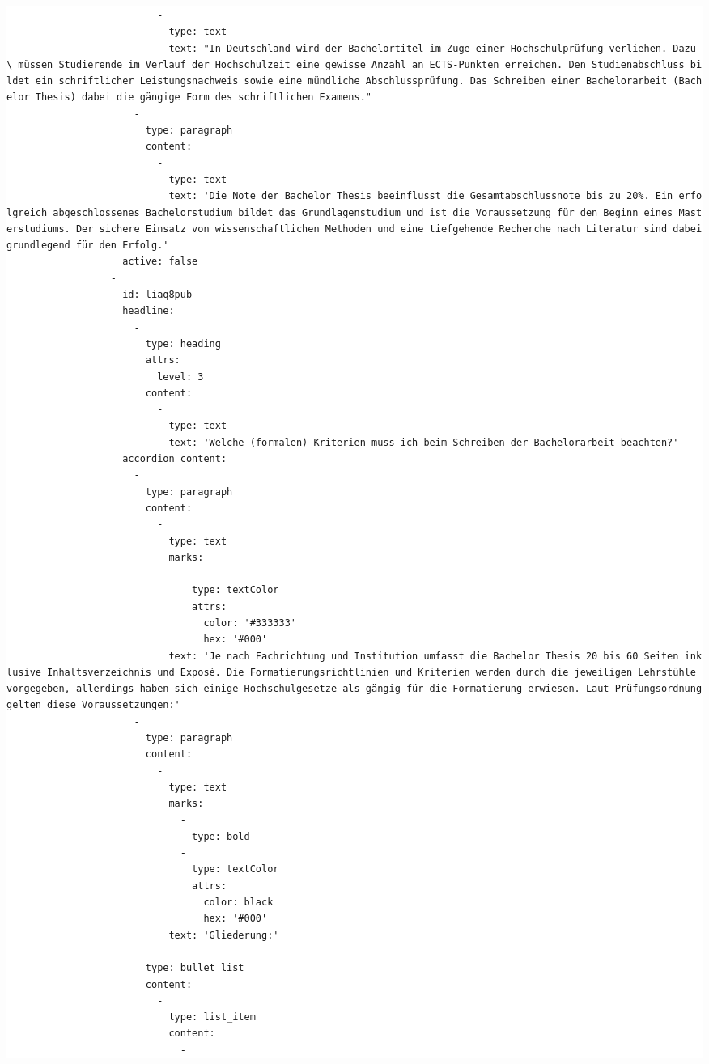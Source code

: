                               -
                                type: text
                                text: "In Deutschland wird der Bachelortitel im Zuge einer Hochschulprüfung verliehen. Dazu\_müssen Studierende im Verlauf der Hochschulzeit eine gewisse Anzahl an ECTS-Punkten erreichen. Den Studienabschluss bildet ein schriftlicher Leistungsnachweis sowie eine mündliche Abschlussprüfung. Das Schreiben einer Bachelorarbeit (Bachelor Thesis) dabei die gängige Form des schriftlichen Examens."
                          -
                            type: paragraph
                            content:
                              -
                                type: text
                                text: 'Die Note der Bachelor Thesis beeinflusst die Gesamtabschlussnote bis zu 20%. Ein erfolgreich abgeschlossenes Bachelorstudium bildet das Grundlagenstudium und ist die Voraussetzung für den Beginn eines Masterstudiums. Der sichere Einsatz von wissenschaftlichen Methoden und eine tiefgehende Recherche nach Literatur sind dabei grundlegend für den Erfolg.'
                        active: false
                      -
                        id: liaq8pub
                        headline:
                          -
                            type: heading
                            attrs:
                              level: 3
                            content:
                              -
                                type: text
                                text: 'Welche (formalen) Kriterien muss ich beim Schreiben der Bachelorarbeit beachten?'
                        accordion_content:
                          -
                            type: paragraph
                            content:
                              -
                                type: text
                                marks:
                                  -
                                    type: textColor
                                    attrs:
                                      color: '#333333'
                                      hex: '#000'
                                text: 'Je nach Fachrichtung und Institution umfasst die Bachelor Thesis 20 bis 60 Seiten inklusive Inhaltsverzeichnis und Exposé. Die Formatierungsrichtlinien und Kriterien werden durch die jeweiligen Lehrstühle vorgegeben, allerdings haben sich einige Hochschulgesetze als gängig für die Formatierung erwiesen. Laut Prüfungsordnung gelten diese Voraussetzungen:'
                          -
                            type: paragraph
                            content:
                              -
                                type: text
                                marks:
                                  -
                                    type: bold
                                  -
                                    type: textColor
                                    attrs:
                                      color: black
                                      hex: '#000'
                                text: 'Gliederung:'
                          -
                            type: bullet_list
                            content:
                              -
                                type: list_item
                                content:
                                  -